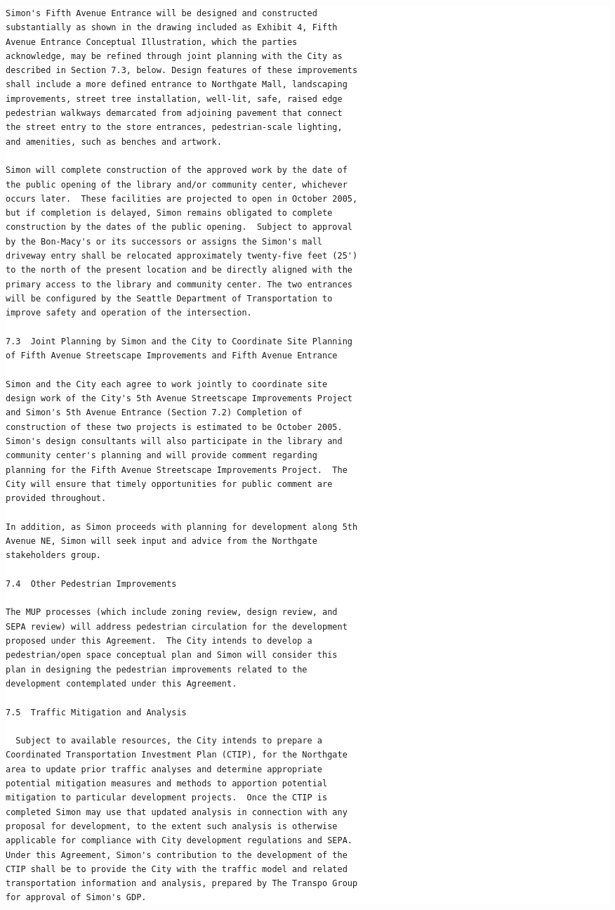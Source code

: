     Simon's Fifth Avenue Entrance will be designed and constructed  
    substantially as shown in the drawing included as Exhibit 4, Fifth  
    Avenue Entrance Conceptual Illustration, which the parties  
    acknowledge, may be refined through joint planning with the City as  
    described in Section 7.3, below. Design features of these improvements  
    shall include a more defined entrance to Northgate Mall, landscaping  
    improvements, street tree installation, well-lit, safe, raised edge  
    pedestrian walkways demarcated from adjoining pavement that connect  
    the street entry to the store entrances, pedestrian-scale lighting,  
    and amenities, such as benches and artwork.  
  
    Simon will complete construction of the approved work by the date of  
    the public opening of the library and/or community center, whichever  
    occurs later.  These facilities are projected to open in October 2005,  
    but if completion is delayed, Simon remains obligated to complete  
    construction by the dates of the public opening.  Subject to approval  
    by the Bon-Macy's or its successors or assigns the Simon's mall  
    driveway entry shall be relocated approximately twenty-five feet (25')  
    to the north of the present location and be directly aligned with the  
    primary access to the library and community center. The two entrances  
    will be configured by the Seattle Department of Transportation to  
    improve safety and operation of the intersection.  
  
    7.3  Joint Planning by Simon and the City to Coordinate Site Planning  
    of Fifth Avenue Streetscape Improvements and Fifth Avenue Entrance  
  
    Simon and the City each agree to work jointly to coordinate site  
    design work of the City's 5th Avenue Streetscape Improvements Project  
    and Simon's 5th Avenue Entrance (Section 7.2) Completion of  
    construction of these two projects is estimated to be October 2005.  
    Simon's design consultants will also participate in the library and  
    community center's planning and will provide comment regarding  
    planning for the Fifth Avenue Streetscape Improvements Project.  The  
    City will ensure that timely opportunities for public comment are  
    provided throughout.  
  
    In addition, as Simon proceeds with planning for development along 5th  
    Avenue NE, Simon will seek input and advice from the Northgate  
    stakeholders group.  
  
    7.4  Other Pedestrian Improvements  
  
    The MUP processes (which include zoning review, design review, and  
    SEPA review) will address pedestrian circulation for the development  
    proposed under this Agreement.  The City intends to develop a  
    pedestrian/open space conceptual plan and Simon will consider this  
    plan in designing the pedestrian improvements related to the  
    development contemplated under this Agreement.  
  
    7.5  Traffic Mitigation and Analysis  
  
      Subject to available resources, the City intends to prepare a  
    Coordinated Transportation Investment Plan (CTIP), for the Northgate  
    area to update prior traffic analyses and determine appropriate  
    potential mitigation measures and methods to apportion potential  
    mitigation to particular development projects.  Once the CTIP is  
    completed Simon may use that updated analysis in connection with any  
    proposal for development, to the extent such analysis is otherwise  
    applicable for compliance with City development regulations and SEPA.  
    Under this Agreement, Simon's contribution to the development of the  
    CTIP shall be to provide the City with the traffic model and related  
    transportation information and analysis, prepared by The Transpo Group  
    for approval of Simon's GDP.  
  